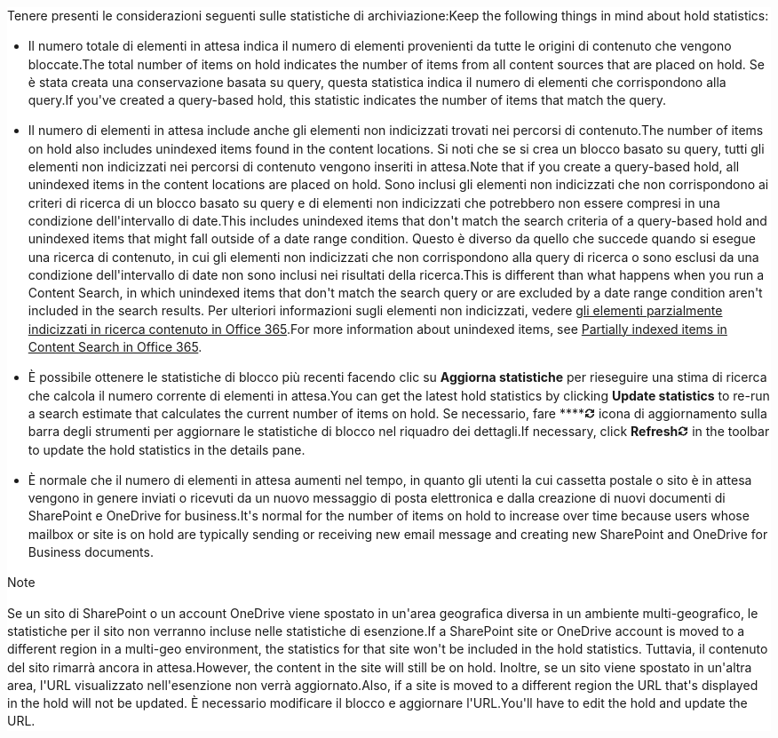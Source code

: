 <span data-ttu-id="e9f6e-262">Tenere presenti le considerazioni seguenti sulle statistiche di archiviazione:</span><span class="sxs-lookup"><span data-stu-id="e9f6e-262">Keep the following things in mind about hold statistics:</span></span>
  
- <span data-ttu-id="e9f6e-263">Il numero totale di elementi in attesa indica il numero di elementi provenienti da tutte le origini di contenuto che vengono bloccate.</span><span class="sxs-lookup"><span data-stu-id="e9f6e-263">The total number of items on hold indicates the number of items from all content sources that are placed on hold.</span></span> <span data-ttu-id="e9f6e-264">Se è stata creata una conservazione basata su query, questa statistica indica il numero di elementi che corrispondono alla query.</span><span class="sxs-lookup"><span data-stu-id="e9f6e-264">If you've created a query-based hold, this statistic indicates the number of items that match the query.</span></span>
    
- <span data-ttu-id="e9f6e-265">Il numero di elementi in attesa include anche gli elementi non indicizzati trovati nei percorsi di contenuto.</span><span class="sxs-lookup"><span data-stu-id="e9f6e-265">The number of items on hold also includes unindexed items found in the content locations.</span></span> <span data-ttu-id="e9f6e-266">Si noti che se si crea un blocco basato su query, tutti gli elementi non indicizzati nei percorsi di contenuto vengono inseriti in attesa.</span><span class="sxs-lookup"><span data-stu-id="e9f6e-266">Note that if you create a query-based hold, all unindexed items in the content locations are placed on hold.</span></span> <span data-ttu-id="e9f6e-267">Sono inclusi gli elementi non indicizzati che non corrispondono ai criteri di ricerca di un blocco basato su query e di elementi non indicizzati che potrebbero non essere compresi in una condizione dell'intervallo di date.</span><span class="sxs-lookup"><span data-stu-id="e9f6e-267">This includes unindexed items that don't match the search criteria of a query-based hold and unindexed items that might fall outside of a date range condition.</span></span> <span data-ttu-id="e9f6e-268">Questo è diverso da quello che succede quando si esegue una ricerca di contenuto, in cui gli elementi non indicizzati che non corrispondono alla query di ricerca o sono esclusi da una condizione dell'intervallo di date non sono inclusi nei risultati della ricerca.</span><span class="sxs-lookup"><span data-stu-id="e9f6e-268">This is different than what happens when you run a Content Search, in which unindexed items that don't match the search query or are excluded by a date range condition aren't included in the search results.</span></span> <span data-ttu-id="e9f6e-269">Per ulteriori informazioni sugli elementi non indicizzati, vedere [gli elementi parzialmente indicizzati in ricerca contenuto in Office 365](partially-indexed-items-in-content-search.md).</span><span class="sxs-lookup"><span data-stu-id="e9f6e-269">For more information about unindexed items, see [Partially indexed items in Content Search in Office 365](partially-indexed-items-in-content-search.md).</span></span>
    
- <span data-ttu-id="e9f6e-270">È possibile ottenere le statistiche di blocco più recenti facendo clic su **Aggiorna statistiche** per rieseguire una stima di ricerca che calcola il numero corrente di elementi in attesa.</span><span class="sxs-lookup"><span data-stu-id="e9f6e-270">You can get the latest hold statistics by clicking **Update statistics** to re-run a search estimate that calculates the current number of items on hold.</span></span> <span data-ttu-id="e9f6e-271">Se necessario, fare \*\*\*\*![clic su Aggiorna](media/O365-MDM-Policy-RefreshIcon.gif) icona di aggiornamento sulla barra degli strumenti per aggiornare le statistiche di blocco nel riquadro dei dettagli.</span><span class="sxs-lookup"><span data-stu-id="e9f6e-271">If necessary, click **Refresh**![Refresh icon](media/O365-MDM-Policy-RefreshIcon.gif) in the toolbar to update the hold statistics in the details pane.</span></span> 
    
- <span data-ttu-id="e9f6e-272">È normale che il numero di elementi in attesa aumenti nel tempo, in quanto gli utenti la cui cassetta postale o sito è in attesa vengono in genere inviati o ricevuti da un nuovo messaggio di posta elettronica e dalla creazione di nuovi documenti di SharePoint e OneDrive for business.</span><span class="sxs-lookup"><span data-stu-id="e9f6e-272">It's normal for the number of items on hold to increase over time because users whose mailbox or site is on hold are typically sending or receiving new email message and creating new SharePoint and OneDrive for Business documents.</span></span>
    
> [!NOTE]
> <span data-ttu-id="e9f6e-273">Se un sito di SharePoint o un account OneDrive viene spostato in un'area geografica diversa in un ambiente multi-geografico, le statistiche per il sito non verranno incluse nelle statistiche di esenzione.</span><span class="sxs-lookup"><span data-stu-id="e9f6e-273">If a SharePoint site or OneDrive account is moved to a different region in a multi-geo environment, the statistics for that site won't be included in the hold statistics.</span></span> <span data-ttu-id="e9f6e-274">Tuttavia, il contenuto del sito rimarrà ancora in attesa.</span><span class="sxs-lookup"><span data-stu-id="e9f6e-274">However, the content in the site will still be on hold.</span></span> <span data-ttu-id="e9f6e-275">Inoltre, se un sito viene spostato in un'altra area, l'URL visualizzato nell'esenzione non verrà aggiornato.</span><span class="sxs-lookup"><span data-stu-id="e9f6e-275">Also, if a site is moved to a different region the URL that's displayed in the hold will not be updated.</span></span> <span data-ttu-id="e9f6e-276">È necessario modificare il blocco e aggiornare l'URL.</span><span class="sxs-lookup"><span data-stu-id="e9f6e-276">You'll have to edit the hold and update the URL.</span></span> 
  